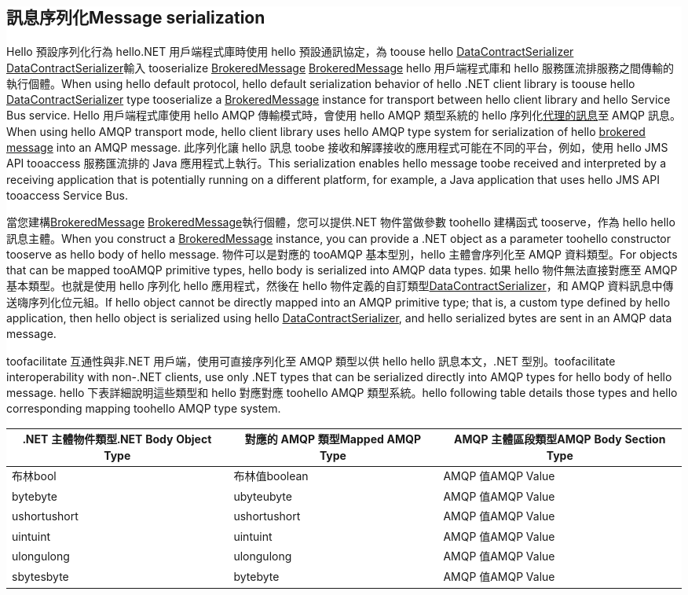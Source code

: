 ## <a name="message-serialization"></a><span data-ttu-id="9417b-124">訊息序列化</span><span class="sxs-lookup"><span data-stu-id="9417b-124">Message serialization</span></span>

<span data-ttu-id="9417b-125">Hello 預設序列化行為 hello.NET 用戶端程式庫時使用 hello 預設通訊協定，為 toouse hello [DataContractSerializer] [ DataContractSerializer]輸入 tooserialize [BrokeredMessage] [ BrokeredMessage] hello 用戶端程式庫和 hello 服務匯流排服務之間傳輸的執行個體。</span><span class="sxs-lookup"><span data-stu-id="9417b-125">When using hello default protocol, hello default serialization behavior of hello .NET client library is toouse hello [DataContractSerializer][DataContractSerializer] type tooserialize a [BrokeredMessage][BrokeredMessage] instance for transport between hello client library and hello Service Bus service.</span></span> <span data-ttu-id="9417b-126">Hello 用戶端程式庫使用 hello AMQP 傳輸模式時，會使用 hello AMQP 類型系統的 hello 序列化[代理的訊息][ BrokeredMessage]至 AMQP 訊息。</span><span class="sxs-lookup"><span data-stu-id="9417b-126">When using hello AMQP transport mode, hello client library uses hello AMQP type system for serialization of hello [brokered message][BrokeredMessage] into an AMQP message.</span></span> <span data-ttu-id="9417b-127">此序列化讓 hello 訊息 toobe 接收和解譯接收的應用程式可能在不同的平台，例如，使用 hello JMS API tooaccess 服務匯流排的 Java 應用程式上執行。</span><span class="sxs-lookup"><span data-stu-id="9417b-127">This serialization enables hello message toobe received and interpreted by a receiving application that is potentially running on a different platform, for example, a Java application that uses hello JMS API tooaccess Service Bus.</span></span>

<span data-ttu-id="9417b-128">當您建構[BrokeredMessage] [ BrokeredMessage]執行個體，您可以提供.NET 物件當做參數 toohello 建構函式 tooserve，作為 hello hello 訊息主體。</span><span class="sxs-lookup"><span data-stu-id="9417b-128">When you construct a [BrokeredMessage][BrokeredMessage] instance, you can provide a .NET object as a parameter toohello constructor tooserve as hello body of hello message.</span></span> <span data-ttu-id="9417b-129">物件可以是對應的 tooAMQP 基本型別，hello 主體會序列化至 AMQP 資料類型。</span><span class="sxs-lookup"><span data-stu-id="9417b-129">For objects that can be mapped tooAMQP primitive types, hello body is serialized into AMQP data types.</span></span> <span data-ttu-id="9417b-130">如果 hello 物件無法直接對應至 AMQP 基本類型。也就是使用 hello 序列化 hello 應用程式，然後在 hello 物件定義的自訂類型[DataContractSerializer][DataContractSerializer]，和 AMQP 資料訊息中傳送嗨序列化位元組。</span><span class="sxs-lookup"><span data-stu-id="9417b-130">If hello object cannot be directly mapped into an AMQP primitive type; that is, a custom type defined by hello application, then hello object is serialized using hello [DataContractSerializer][DataContractSerializer], and hello serialized bytes are sent in an AMQP data message.</span></span>

<span data-ttu-id="9417b-131">toofacilitate 互通性與非.NET 用戶端，使用可直接序列化至 AMQP 類型以供 hello hello 訊息本文，.NET 型別。</span><span class="sxs-lookup"><span data-stu-id="9417b-131">toofacilitate interoperability with non-.NET clients, use only .NET types that can be serialized directly into AMQP types for hello body of hello message.</span></span> <span data-ttu-id="9417b-132">hello 下表詳細說明這些類型和 hello 對應對應 toohello AMQP 類型系統。</span><span class="sxs-lookup"><span data-stu-id="9417b-132">hello following table details those types and hello corresponding mapping toohello AMQP type system.</span></span>

| <span data-ttu-id="9417b-133">.NET 主體物件類型</span><span class="sxs-lookup"><span data-stu-id="9417b-133">.NET Body Object Type</span></span> | <span data-ttu-id="9417b-134">對應的 AMQP 類型</span><span class="sxs-lookup"><span data-stu-id="9417b-134">Mapped AMQP Type</span></span> | <span data-ttu-id="9417b-135">AMQP 主體區段類型</span><span class="sxs-lookup"><span data-stu-id="9417b-135">AMQP Body Section Type</span></span> |
| --- | --- | --- |
| <span data-ttu-id="9417b-136">布林</span><span class="sxs-lookup"><span data-stu-id="9417b-136">bool</span></span> |<span data-ttu-id="9417b-137">布林值</span><span class="sxs-lookup"><span data-stu-id="9417b-137">boolean</span></span> |<span data-ttu-id="9417b-138">AMQP 值</span><span class="sxs-lookup"><span data-stu-id="9417b-138">AMQP Value</span></span> |
| <span data-ttu-id="9417b-139">byte</span><span class="sxs-lookup"><span data-stu-id="9417b-139">byte</span></span> |<span data-ttu-id="9417b-140">ubyte</span><span class="sxs-lookup"><span data-stu-id="9417b-140">ubyte</span></span> |<span data-ttu-id="9417b-141">AMQP 值</span><span class="sxs-lookup"><span data-stu-id="9417b-141">AMQP Value</span></span> |
| <span data-ttu-id="9417b-142">ushort</span><span class="sxs-lookup"><span data-stu-id="9417b-142">ushort</span></span> |<span data-ttu-id="9417b-143">ushort</span><span class="sxs-lookup"><span data-stu-id="9417b-143">ushort</span></span> |<span data-ttu-id="9417b-144">AMQP 值</span><span class="sxs-lookup"><span data-stu-id="9417b-144">AMQP Value</span></span> |
| <span data-ttu-id="9417b-145">uint</span><span class="sxs-lookup"><span data-stu-id="9417b-145">uint</span></span> |<span data-ttu-id="9417b-146">uint</span><span class="sxs-lookup"><span data-stu-id="9417b-146">uint</span></span> |<span data-ttu-id="9417b-147">AMQP 值</span><span class="sxs-lookup"><span data-stu-id="9417b-147">AMQP Value</span></span> |
| <span data-ttu-id="9417b-148">ulong</span><span class="sxs-lookup"><span data-stu-id="9417b-148">ulong</span></span> |<span data-ttu-id="9417b-149">ulong</span><span class="sxs-lookup"><span data-stu-id="9417b-149">ulong</span></span> |<span data-ttu-id="9417b-150">AMQP 值</span><span class="sxs-lookup"><span data-stu-id="9417b-150">AMQP Value</span></span> |
| <span data-ttu-id="9417b-151">sbyte</span><span class="sxs-lookup"><span data-stu-id="9417b-151">sbyte</span></span> |<span data-ttu-id="9417b-152">byte</span><span class="sxs-lookup"><span data-stu-id="9417b-152">byte</span></span> |<span data-ttu-id="9417b-153">AMQP 值</span><span class="sxs-lookup"><span data-stu-id="9417b-153">AMQP Value</span></span> |

[Create a Service Bus namespace using hello Azure portal]: service-bus-create-namespace-portal.md
[DataContractSerializer]: https://msdn.microsoft.com/library/system.runtime.serialization.datacontractserializer.aspx
[BrokeredMessage]: /dotnet/api/microsoft.servicebus.messaging.brokeredmessage?view=azureservicebus-4.0.0
[Microsoft.ServiceBus.Messaging.MessagingFactory.AcceptMessageSession]: /dotnet/api/microsoft.servicebus.messaging.messagingfactory.acceptmessagesession?view=azureservicebus-4.0.0#Microsoft_ServiceBus_Messaging_MessagingFactory_AcceptMessageSession
[OperationTimeout]: /dotnet/api/microsoft.servicebus.messaging.messagingfactorysettings.operationtimeout?view=azureservicebus-4.0.0#Microsoft_ServiceBus_Messaging_MessagingFactorySettings_OperationTimeout
[NuGet]: http://nuget.org/packages/WindowsAzure.ServiceBus/
[Azure portal]: https://portal.azure.com
[服務匯流排 AMQP 概觀]: service-bus-amqp-overview.md
[適用於服務匯流排分割的佇列和主題的 AMQP 1.0 支援]: service-bus-partitioned-queues-and-topics-amqp-overview.md
[Windows Server 服務匯流排中的 AMQP]: https://msdn.microsoft.com/library/dn574799.aspx